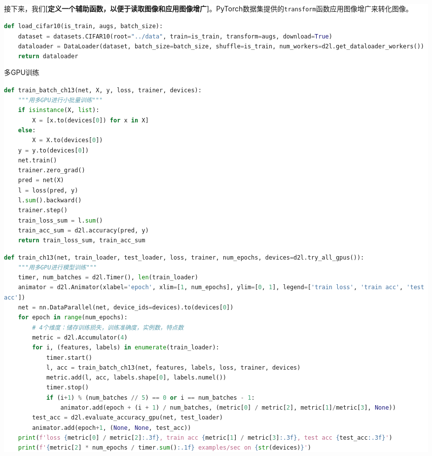 接下来，我们[**定义一个辅助函数，以便于读取图像和应用图像增广**]。PyTorch数据集提供的`transform`函数应用图像增广来转化图像。

```python
def load_cifar10(is_train, augs, batch_size):
    dataset = datasets.CIFAR10(root="../data", train=is_train, transform=augs, download=True)
    dataloader = DataLoader(dataset, batch_size=batch_size, shuffle=is_train, num_workers=d2l.get_dataloader_workers())
    return dataloader
```
多GPU训练


```python
def train_batch_ch13(net, X, y, loss, trainer, devices):
    """用多GPU进行小批量训练"""
    if isinstance(X, list):
        X = [x.to(devices[0]) for x in X]
    else:
        X = X.to(devices[0])
    y = y.to(devices[0])
    net.train()
    trainer.zero_grad()
    pred = net(X)
    l = loss(pred, y)
    l.sum().backward()
    trainer.step()
    train_loss_sum = l.sum()
    train_acc_sum = d2l.accuracy(pred, y)
    return train_loss_sum, train_acc_sum
```

```python
def train_ch13(net, train_loader, test_loader, loss, trainer, num_epochs, devices=d2l.try_all_gpus()):
    """用多GPU进行模型训练"""
    timer, num_batches = d2l.Timer(), len(train_loader)
    animator = d2l.Animator(xlabel='epoch', xlim=[1, num_epochs], ylim=[0, 1], legend=['train loss', 'train acc', 'test acc'])
    net = nn.DataParallel(net, device_ids=devices).to(devices[0])
    for epoch in range(num_epochs):
        # 4个维度：储存训练损失，训练准确度，实例数，特点数
        metric = d2l.Accumulator(4)
        for i, (features, labels) in enumerate(train_loader):
            timer.start()
            l, acc = train_batch_ch13(net, features, labels, loss, trainer, devices)
            metric.add(l, acc, labels.shape[0], labels.numel())
            timer.stop()
            if (i+1) % (num_batches // 5) == 0 or i == num_batches - 1:
                animator.add(epoch + (i + 1) / num_batches, (metric[0] / metric[2], metric[1]/metric[3], None))
        test_acc = d2l.evaluate_accuracy_gpu(net, test_loader)
        animator.add(epoch+1, (None, None, test_acc))
    print(f'loss {metric[0] / metric[2]:.3f}, train acc {metric[1] / metric[3]:.3f}, test acc {test_acc:.3f}')
    print(f'{metric[2] * num_epochs / timer.sum():.1f} examples/sec on {str(devices)}')
```
